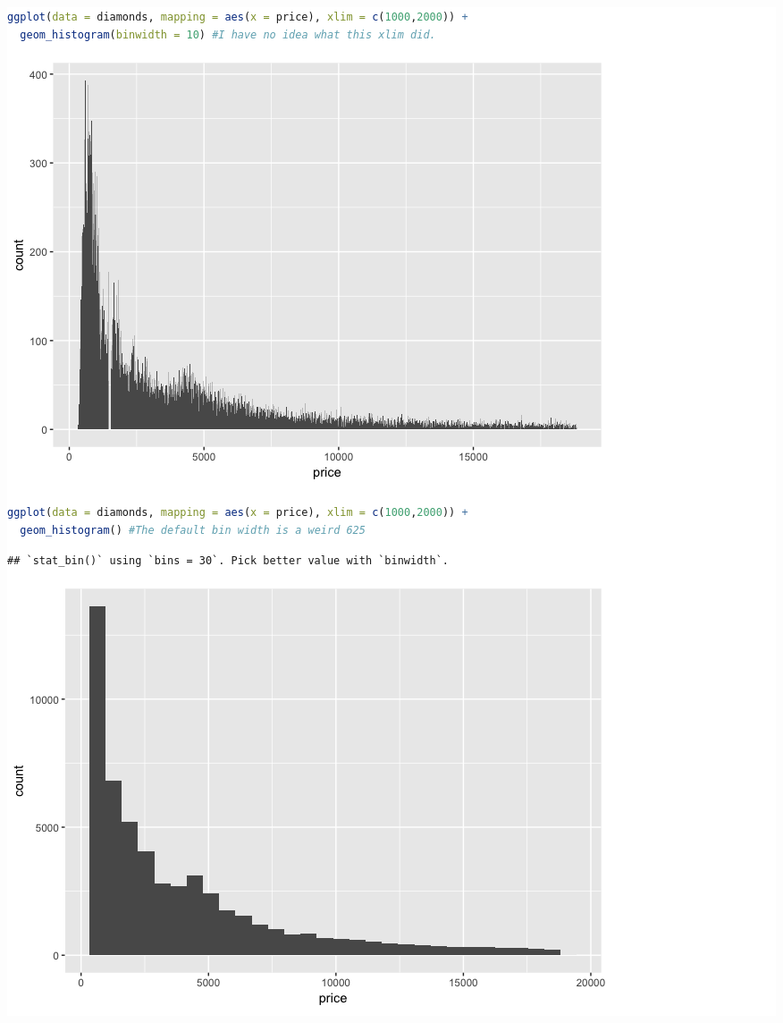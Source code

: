 ```r
ggplot(data = diamonds, mapping = aes(x = price), xlim = c(1000,2000)) +
  geom_histogram(binwidth = 10) #I have no idea what this xlim did. 
```

![](May_24_HW_files/figure-html/unnamed-chunk-10-2.png)

```r
ggplot(data = diamonds, mapping = aes(x = price), xlim = c(1000,2000)) +
  geom_histogram() #The default bin width is a weird 625
```

```
## `stat_bin()` using `bins = 30`. Pick better value with `binwidth`.
```

![](May_24_HW_files/figure-html/unnamed-chunk-10-3.png)
